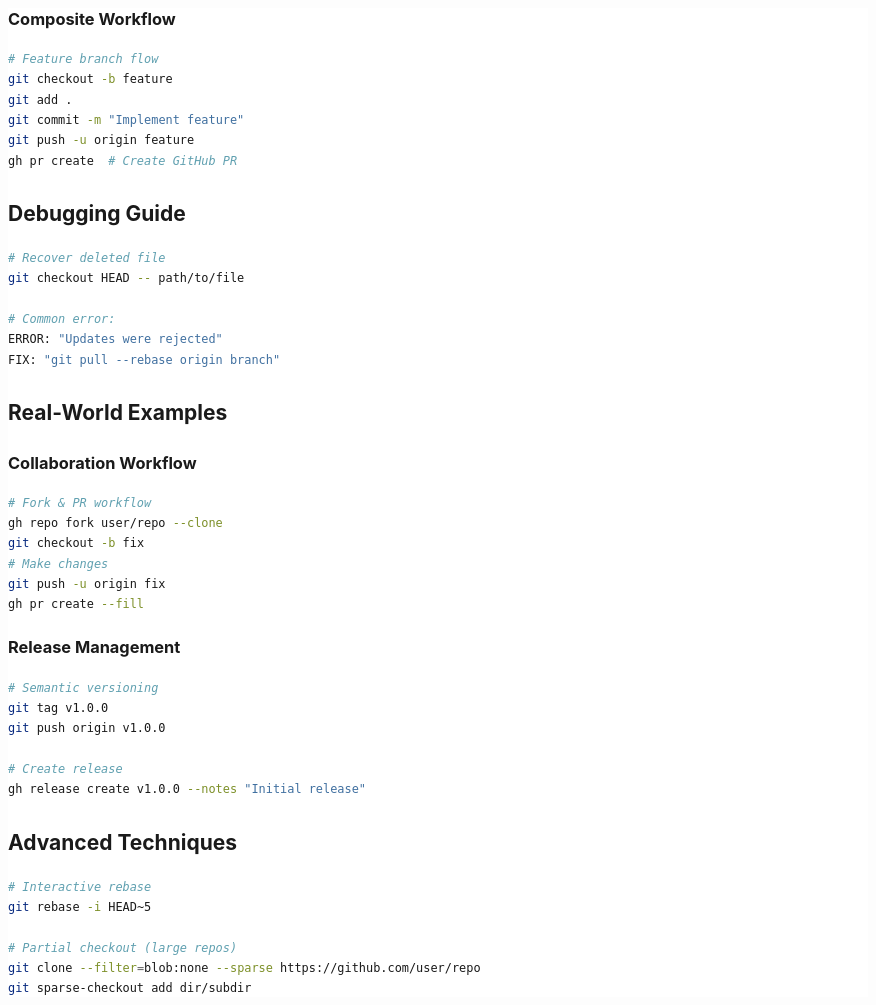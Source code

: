 ### Composite Workflow

```bash
# Feature branch flow
git checkout -b feature
git add .
git commit -m "Implement feature"
git push -u origin feature
gh pr create  # Create GitHub PR
```

## Debugging Guide

```bash
# Recover deleted file
git checkout HEAD -- path/to/file

# Common error:
ERROR: "Updates were rejected"
FIX: "git pull --rebase origin branch"
```

## Real-World Examples

### Collaboration Workflow

```bash
# Fork & PR workflow
gh repo fork user/repo --clone
git checkout -b fix
# Make changes
git push -u origin fix
gh pr create --fill
```

### Release Management

```bash
# Semantic versioning
git tag v1.0.0
git push origin v1.0.0

# Create release
gh release create v1.0.0 --notes "Initial release"
```

## Advanced Techniques

```bash
# Interactive rebase
git rebase -i HEAD~5

# Partial checkout (large repos)
git clone --filter=blob:none --sparse https://github.com/user/repo
git sparse-checkout add dir/subdir
```
